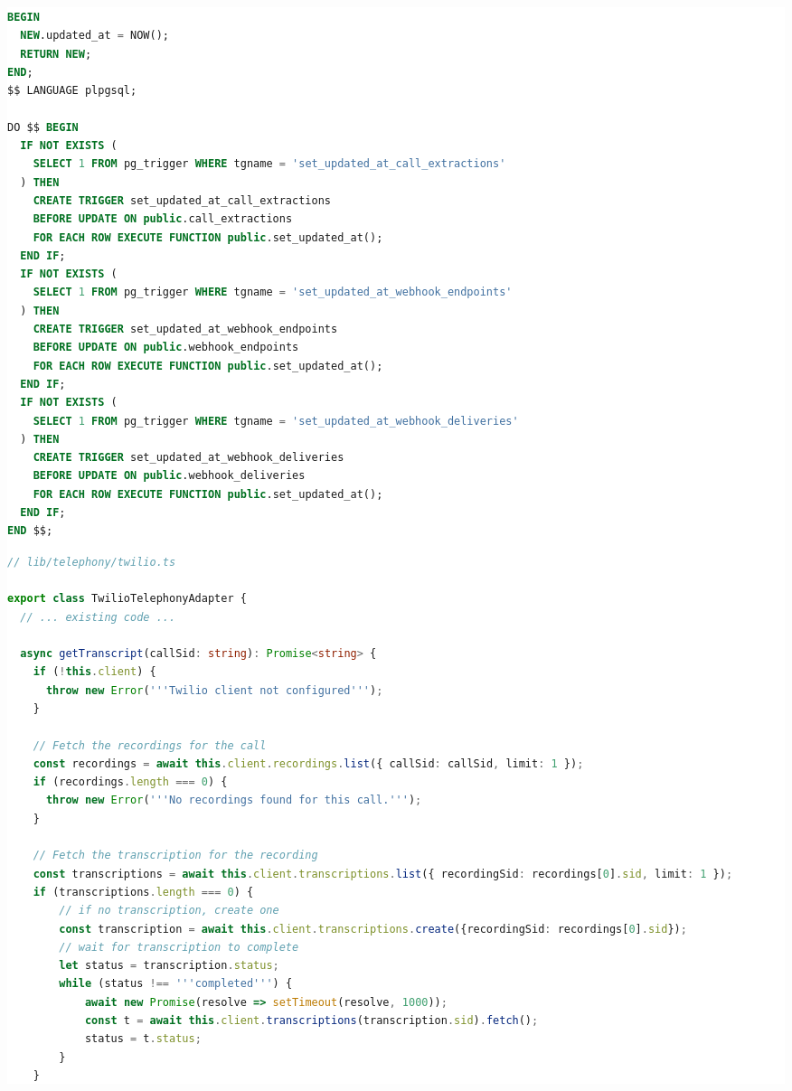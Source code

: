 ```sql
BEGIN
  NEW.updated_at = NOW();
  RETURN NEW;
END;
$$ LANGUAGE plpgsql;

DO $$ BEGIN
  IF NOT EXISTS (
    SELECT 1 FROM pg_trigger WHERE tgname = 'set_updated_at_call_extractions'
  ) THEN
    CREATE TRIGGER set_updated_at_call_extractions
    BEFORE UPDATE ON public.call_extractions
    FOR EACH ROW EXECUTE FUNCTION public.set_updated_at();
  END IF;
  IF NOT EXISTS (
    SELECT 1 FROM pg_trigger WHERE tgname = 'set_updated_at_webhook_endpoints'
  ) THEN
    CREATE TRIGGER set_updated_at_webhook_endpoints
    BEFORE UPDATE ON public.webhook_endpoints
    FOR EACH ROW EXECUTE FUNCTION public.set_updated_at();
  END IF;
  IF NOT EXISTS (
    SELECT 1 FROM pg_trigger WHERE tgname = 'set_updated_at_webhook_deliveries'
  ) THEN
    CREATE TRIGGER set_updated_at_webhook_deliveries
    BEFORE UPDATE ON public.webhook_deliveries
    FOR EACH ROW EXECUTE FUNCTION public.set_updated_at();
  END IF;
END $$;
```

```typescript
// lib/telephony/twilio.ts

export class TwilioTelephonyAdapter {
  // ... existing code ...

  async getTranscript(callSid: string): Promise<string> {
    if (!this.client) {
      throw new Error('''Twilio client not configured''');
    }

    // Fetch the recordings for the call
    const recordings = await this.client.recordings.list({ callSid: callSid, limit: 1 });
    if (recordings.length === 0) {
      throw new Error('''No recordings found for this call.''');
    }

    // Fetch the transcription for the recording
    const transcriptions = await this.client.transcriptions.list({ recordingSid: recordings[0].sid, limit: 1 });
    if (transcriptions.length === 0) {
        // if no transcription, create one
        const transcription = await this.client.transcriptions.create({recordingSid: recordings[0].sid});
        // wait for transcription to complete
        let status = transcription.status;
        while (status !== '''completed''') {
            await new Promise(resolve => setTimeout(resolve, 1000));
            const t = await this.client.transcriptions(transcription.sid).fetch();
            status = t.status;
        }
    }

```